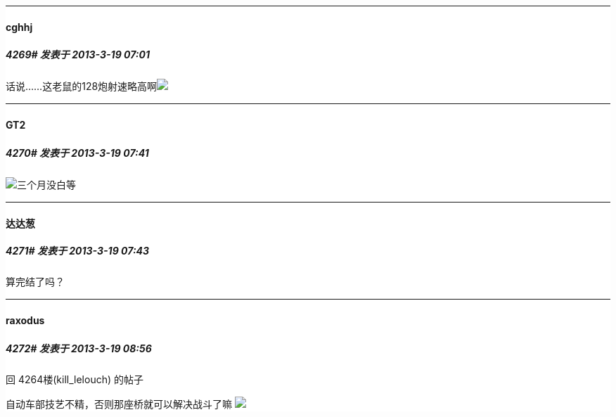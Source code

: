 





-----

####  cghhj  
##### 4269#       发表于 2013-3-19 07:01




话说……这老鼠的128炮射速略高啊<img src="https://static.saraba1st.com/image/smiley/face/153.gif" referrerpolicy="no-referrer">







-----

####  GT2  
##### 4270#       发表于 2013-3-19 07:41



<img src="http://oi47.tinypic.com/cronb.jpg" referrerpolicy="no-referrer">三个月没白等







-----

####  达达葱  
##### 4271#       发表于 2013-3-19 07:43




算完结了吗？







-----

####  raxodus  
##### 4272#       发表于 2013-3-19 08:56

回 4264楼(kill_lelouch) 的帖子



自动车部技艺不精，否则那座桥就可以解决战斗了嘛 <img src="https://static.saraba1st.com/image/smiley/face/12.gif" referrerpolicy="no-referrer">





